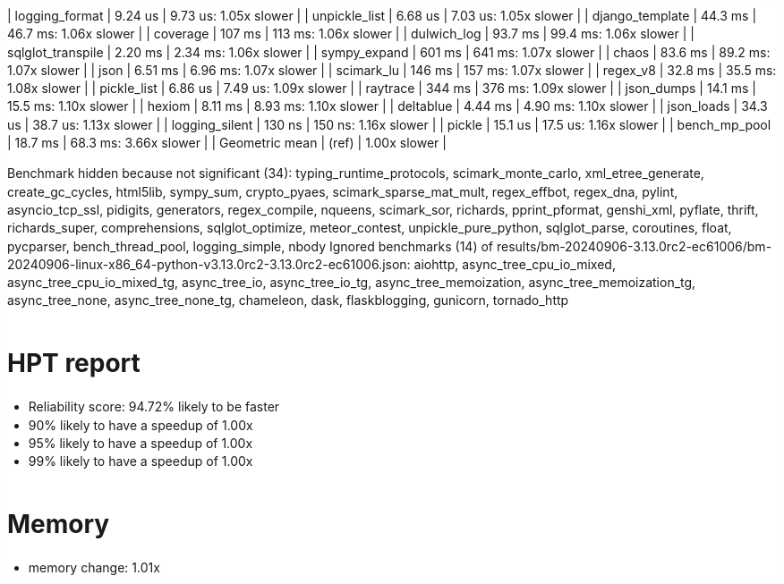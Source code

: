 | logging_format         | 9.24 us                                                      | 9.73 us: 1.05x slower                                                  |
| unpickle_list          | 6.68 us                                                      | 7.03 us: 1.05x slower                                                  |
| django_template        | 44.3 ms                                                      | 46.7 ms: 1.06x slower                                                  |
| coverage               | 107 ms                                                       | 113 ms: 1.06x slower                                                   |
| dulwich_log            | 93.7 ms                                                      | 99.4 ms: 1.06x slower                                                  |
| sqlglot_transpile      | 2.20 ms                                                      | 2.34 ms: 1.06x slower                                                  |
| sympy_expand           | 601 ms                                                       | 641 ms: 1.07x slower                                                   |
| chaos                  | 83.6 ms                                                      | 89.2 ms: 1.07x slower                                                  |
| json                   | 6.51 ms                                                      | 6.96 ms: 1.07x slower                                                  |
| scimark_lu             | 146 ms                                                       | 157 ms: 1.07x slower                                                   |
| regex_v8               | 32.8 ms                                                      | 35.5 ms: 1.08x slower                                                  |
| pickle_list            | 6.86 us                                                      | 7.49 us: 1.09x slower                                                  |
| raytrace               | 344 ms                                                       | 376 ms: 1.09x slower                                                   |
| json_dumps             | 14.1 ms                                                      | 15.5 ms: 1.10x slower                                                  |
| hexiom                 | 8.11 ms                                                      | 8.93 ms: 1.10x slower                                                  |
| deltablue              | 4.44 ms                                                      | 4.90 ms: 1.10x slower                                                  |
| json_loads             | 34.3 us                                                      | 38.7 us: 1.13x slower                                                  |
| logging_silent         | 130 ns                                                       | 150 ns: 1.16x slower                                                   |
| pickle                 | 15.1 us                                                      | 17.5 us: 1.16x slower                                                  |
| bench_mp_pool          | 18.7 ms                                                      | 68.3 ms: 3.66x slower                                                  |
| Geometric mean         | (ref)                                                        | 1.00x slower                                                           |

Benchmark hidden because not significant (34): typing_runtime_protocols, scimark_monte_carlo, xml_etree_generate, create_gc_cycles, html5lib, sympy_sum, crypto_pyaes, scimark_sparse_mat_mult, regex_effbot, regex_dna, pylint, asyncio_tcp_ssl, pidigits, generators, regex_compile, nqueens, scimark_sor, richards, pprint_pformat, genshi_xml, pyflate, thrift, richards_super, comprehensions, sqlglot_optimize, meteor_contest, unpickle_pure_python, sqlglot_parse, coroutines, float, pycparser, bench_thread_pool, logging_simple, nbody
Ignored benchmarks (14) of results/bm-20240906-3.13.0rc2-ec61006/bm-20240906-linux-x86_64-python-v3.13.0rc2-3.13.0rc2-ec61006.json: aiohttp, async_tree_cpu_io_mixed, async_tree_cpu_io_mixed_tg, async_tree_io, async_tree_io_tg, async_tree_memoization, async_tree_memoization_tg, async_tree_none, async_tree_none_tg, chameleon, dask, flaskblogging, gunicorn, tornado_http

# HPT report

- Reliability score: 94.72% likely to be faster
- 90% likely to have a speedup of 1.00x
- 95% likely to have a speedup of 1.00x
- 99% likely to have a speedup of 1.00x

# Memory
- memory change: 1.01x